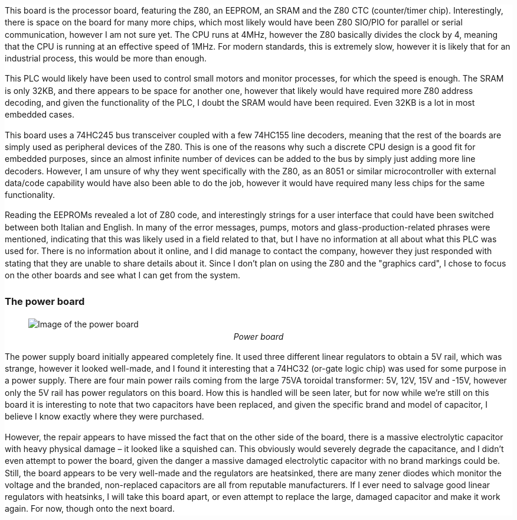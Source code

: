 This board is the processor board, featuring the Z80, an EEPROM, an SRAM and the Z80 CTC (counter/timer chip). Interestingly, there is space on the board for many more chips, which most likely would have been Z80 SIO/PIO for parallel or serial communication, however I am not sure yet. The CPU runs at 4MHz, however the Z80 basically divides the clock by 4, meaning that the CPU is running at an effective speed of 1MHz. For modern standards, this is extremely slow, however it is likely that for an industrial process, this would be more than enough. 

This PLC would likely have been used to control small motors and monitor processes, for which the speed is enough. The SRAM is only 32KB, and there appears to be space for another one, however that likely would have required more Z80 address decoding, and given the functionality of the PLC, I doubt the SRAM would have been required. Even 32KB is a lot in most embedded cases. 

This board uses a 74HC245 bus transceiver coupled with a few 74HC155 line decoders, meaning that the rest of the boards are simply used as peripheral devices of the Z80. This is one of the reasons why such a discrete CPU design is a good fit for embedded purposes, since an almost infinite number of devices can be added to the bus by simply just adding more line decoders. However, I am unsure of why they went specifically with the Z80, as an 8051 or similar microcontroller with external data/code capability would have also been able to do the job, however it would have required many less chips for the same functionality. 

Reading the EEPROMs revealed a lot of Z80 code, and interestingly strings for a user interface that could have been switched between both Italian and English. In many of the error messages, pumps, motors and glass-production-related phrases were mentioned, indicating that this was likely used in a field related to that, but I have no information at all about what this PLC was used for. There is no information about it online, and I did manage to contact the company, however they just responded with stating that they are unable to share details about it. Since I don’t plan on using the Z80 and the "graphics card", I chose to focus on the other boards and see what I can get from the system.


### The power board
<figure>
<img src="{{ site.baseurl }}/images/power-board.jpg" alt="Image of the power board" style="display:block;margin:auto;">
<figcaption style="text-align:center"><i>Power board</i></figcaption>
</figure>

The power supply board initially appeared completely fine. It used three different linear regulators to obtain a 5V rail, which was strange, however it looked well-made, and I found it interesting that a 74HC32 (or-gate logic chip) was used for some purpose in a power supply. There are four main power rails coming from the large 75VA toroidal transformer: 5V, 12V, 15V and -15V, however only the 5V rail has power regulators on this board. How this is handled will be seen later, but for now while we’re still on this board it is interesting to note that two capacitors have been replaced, and given the specific brand and model of capacitor, I believe I know exactly where they were purchased. 

However, the repair appears to have missed the fact that on the other side of the board, there is a massive electrolytic capacitor with heavy physical damage – it looked like a squished can. This obviously would severely degrade the capacitance, and I didn’t even attempt to power the board, given the danger a massive damaged electrolytic capacitor with no brand markings could be. Still, the board appears to be very well-made and the regulators are heatsinked, there are many zener diodes which monitor the voltage and the branded, non-replaced capacitors are all from reputable manufacturers. If I ever need to salvage good linear regulators with heatsinks, I will take this board apart, or even attempt to replace the large, damaged capacitor and make it work again. For now, though onto the next board.
